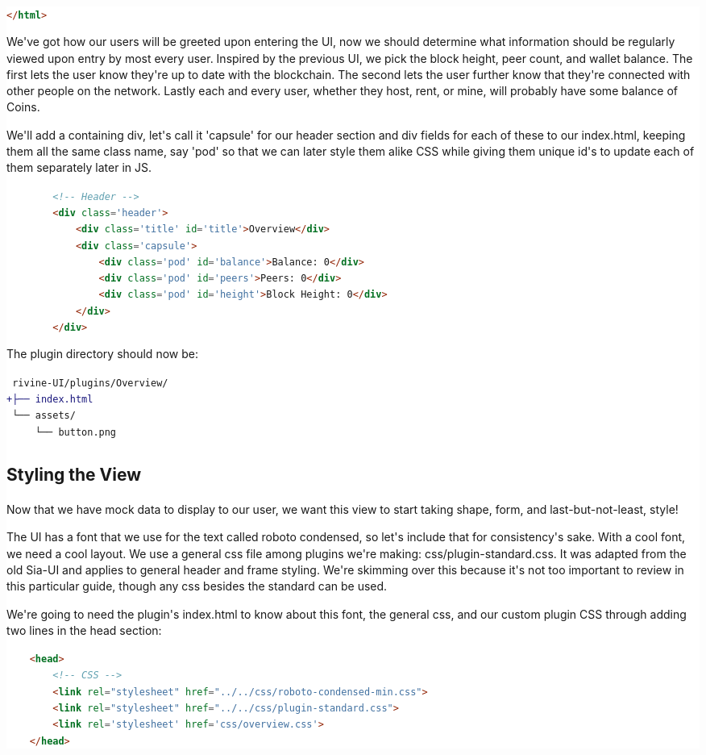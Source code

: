 ```html
</html>
```

We've got how our users will be greeted upon entering the UI, now we should
determine what information should be regularly viewed upon entry by most every
user. Inspired by the previous UI, we pick the block height, peer count, and
wallet balance. The first lets the user know they're up to date with the
blockchain. The second lets the user further know that they're connected with
other people on the network. Lastly each and every user, whether they host,
rent, or mine, will probably have some balance of Coins.

We'll add a containing div, let's call it 'capsule' for our header section and
div fields for each of these to our index.html, keeping them all the same class
name, say 'pod' so that we can later style them alike CSS while giving them
unique id's to update each of them separately later in JS.

```html
		<!-- Header -->
		<div class='header'>
			<div class='title' id='title'>Overview</div>
			<div class='capsule'>
				<div class='pod' id='balance'>Balance: 0</div>
				<div class='pod' id='peers'>Peers: 0</div>
				<div class='pod' id='height'>Block Height: 0</div>
			</div>
		</div>
```

The plugin directory should now be:

```diff
 rivine-UI/plugins/Overview/
+├── index.html
 └── assets/
     └── button.png
```

## Styling the View

Now that we have mock data to display to our user, we want this view to start
taking shape, form, and last-but-not-least, style!

The UI has a font that we use for the text called roboto condensed, so let's
include that for consistency's sake.  With a cool font, we need a cool layout.
We use a general css file among plugins we're making:
css/plugin-standard.css. It was adapted from the old Sia-UI and applies to
general header and frame styling.  We're skimming over this because it's not
too important to review in this particular guide, though any css besides the
standard can be used.

We're going to need the plugin's index.html to know about this font, the
general css, and our custom plugin CSS through adding two lines in the head
section:

```html
	<head>
		<!-- CSS -->
		<link rel="stylesheet" href="../../css/roboto-condensed-min.css">
		<link rel="stylesheet" href="../../css/plugin-standard.css">
		<link rel='stylesheet' href='css/overview.css'>
	</head>
```
